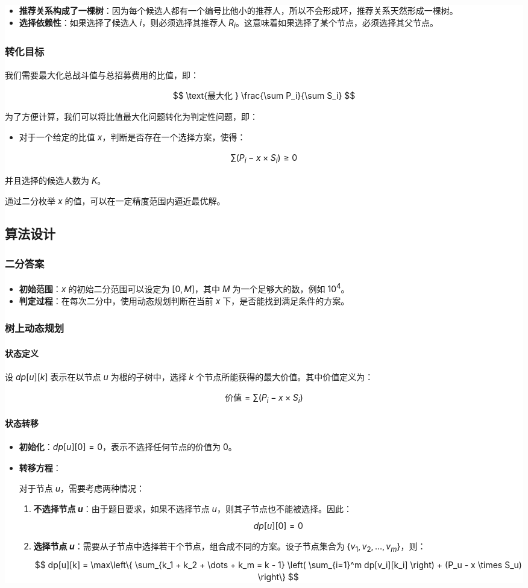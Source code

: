 - **推荐关系构成了一棵树**：因为每个候选人都有一个编号比他小的推荐人，所以不会形成环，推荐关系天然形成一棵树。
- **选择依赖性**：如果选择了候选人 $i$，则必须选择其推荐人 $R_i$。这意味着如果选择了某个节点，必须选择其父节点。

### 转化目标

我们需要最大化总战斗值与总招募费用的比值，即：

$$
\text{最大化 } \frac{\sum P_i}{\sum S_i}
$$

为了方便计算，我们可以将比值最大化问题转化为判定性问题，即：

- 对于一个给定的比值 $x$，判断是否存在一个选择方案，使得：

$$
\sum (P_i - x \times S_i) \geq 0
$$

并且选择的候选人数为 $K$。

通过二分枚举 $x$ 的值，可以在一定精度范围内逼近最优解。

## 算法设计

### 二分答案

- **初始范围**：$x$ 的初始二分范围可以设定为 $[0, M]$，其中 $M$ 为一个足够大的数，例如 $10^4$。
- **判定过程**：在每次二分中，使用动态规划判断在当前 $x$ 下，是否能找到满足条件的方案。

### 树上动态规划

#### 状态定义

设 $dp[u][k]$ 表示在以节点 $u$ 为根的子树中，选择 $k$ 个节点所能获得的最大价值。其中价值定义为：

$$
\text{价值} = \sum (P_i - x \times S_i)
$$

#### 状态转移

- **初始化**：$dp[u][0] = 0$，表示不选择任何节点的价值为 $0$。
- **转移方程**：

  对于节点 $u$，需要考虑两种情况：

  1. **不选择节点 $u$**：由于题目要求，如果不选择节点 $u$，则其子节点也不能被选择。因此：
 $$
     dp[u][0] = 0
     $$

  2. **选择节点 $u$**：需要从子节点中选择若干个节点，组合成不同的方案。设子节点集合为 $\{v_1, v_2, \dots, v_m\}$，则： $$
     dp[u][k] = \max\left\{ \sum_{k_1 + k_2 + \dots + k_m = k - 1} \left( \sum_{i=1}^m dp[v_i][k_i] \right) + (P_u - x \times S_u) \right\}
     $$
